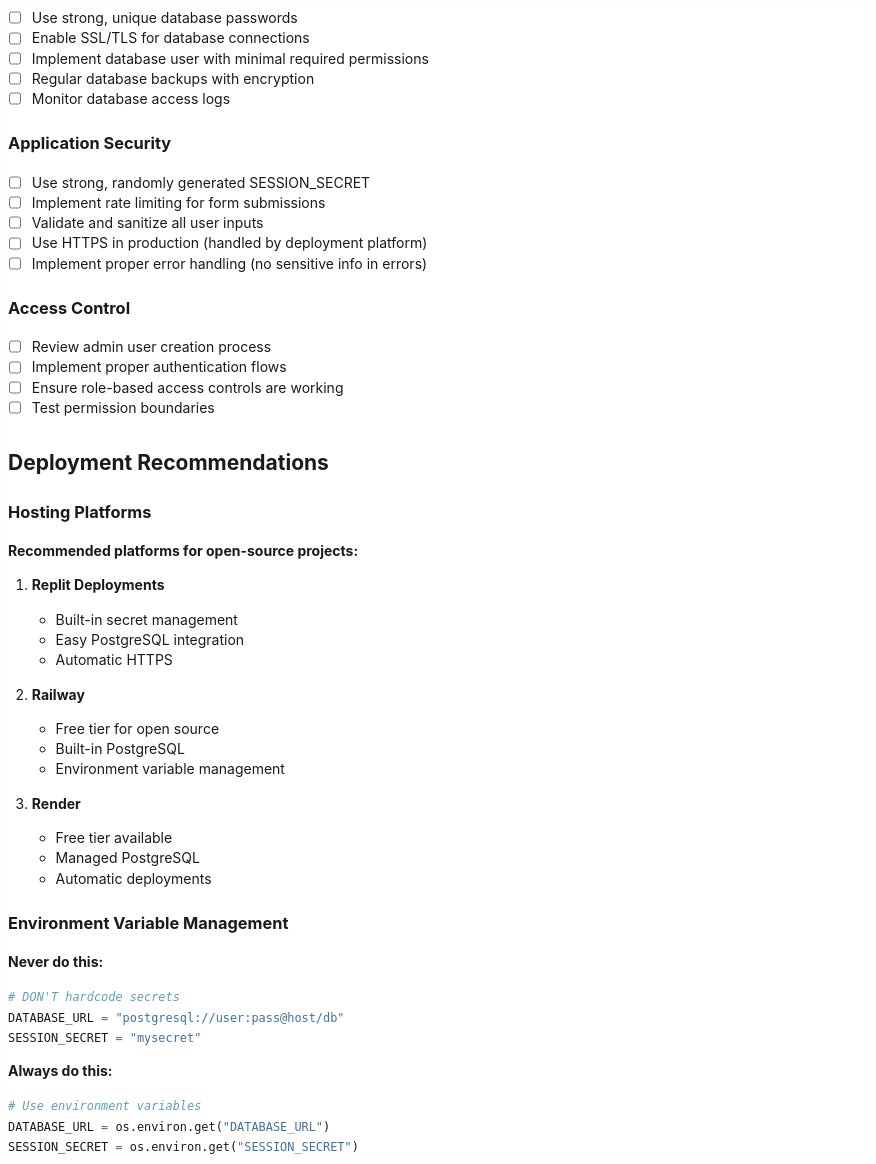 - [ ] Use strong, unique database passwords
- [ ] Enable SSL/TLS for database connections
- [ ] Implement database user with minimal required permissions
- [ ] Regular database backups with encryption
- [ ] Monitor database access logs

### Application Security

- [ ] Use strong, randomly generated SESSION_SECRET
- [ ] Implement rate limiting for form submissions
- [ ] Validate and sanitize all user inputs
- [ ] Use HTTPS in production (handled by deployment platform)
- [ ] Implement proper error handling (no sensitive info in errors)

### Access Control

- [ ] Review admin user creation process
- [ ] Implement proper authentication flows
- [ ] Ensure role-based access controls are working
- [ ] Test permission boundaries

## Deployment Recommendations

### Hosting Platforms

**Recommended platforms for open-source projects:**

1. **Replit Deployments**
   - Built-in secret management
   - Easy PostgreSQL integration
   - Automatic HTTPS

2. **Railway**
   - Free tier for open source
   - Built-in PostgreSQL
   - Environment variable management

3. **Render**
   - Free tier available
   - Managed PostgreSQL
   - Automatic deployments

### Environment Variable Management

**Never do this:**
```python
# DON'T hardcode secrets
DATABASE_URL = "postgresql://user:pass@host/db"
SESSION_SECRET = "mysecret"
```

**Always do this:**
```python
# Use environment variables
DATABASE_URL = os.environ.get("DATABASE_URL")
SESSION_SECRET = os.environ.get("SESSION_SECRET")
```
